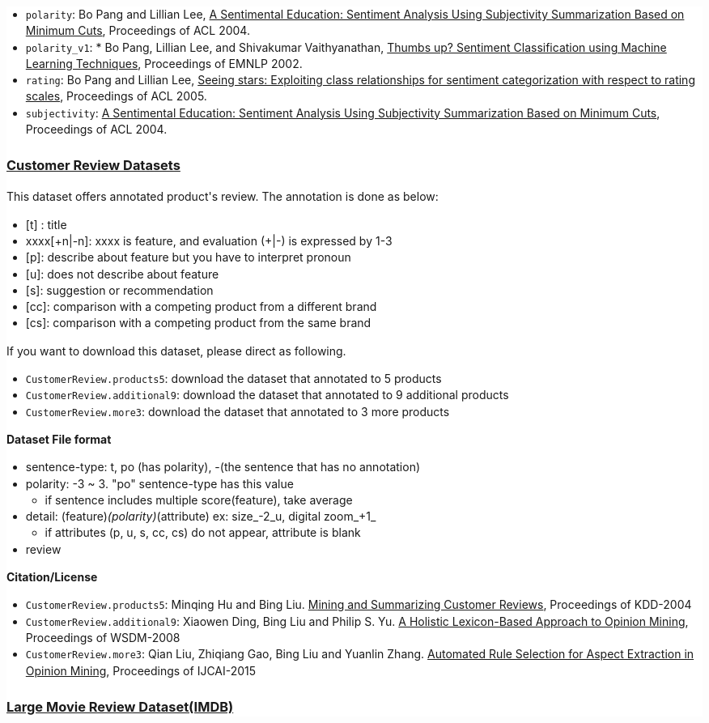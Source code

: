 * `polarity`: Bo Pang and Lillian Lee, [A Sentimental Education: Sentiment Analysis Using Subjectivity Summarization Based on Minimum Cuts](http://www.cs.cornell.edu/home/llee/papers/cutsent.home.html), Proceedings of ACL 2004.
 * `polarity_v1`: * Bo Pang, Lillian Lee, and Shivakumar Vaithyanathan, [Thumbs up? Sentiment Classification using Machine Learning Techniques](http://www.cs.cornell.edu/home/llee/papers/sentiment.home.html), Proceedings of EMNLP 2002.
* `rating`: Bo Pang and Lillian Lee, [Seeing stars: Exploiting class relationships for sentiment categorization with respect to rating scales](http://www.cs.cornell.edu/home/llee/papers/pang-lee-stars.home.html), Proceedings of ACL 2005.
* `subjectivity`: [A Sentimental Education: Sentiment Analysis Using Subjectivity Summarization Based on Minimum Cuts](http://www.cs.cornell.edu/home/llee/papers/cutsent.home.html), Proceedings of ACL 2004.

### [Customer Review Datasets](https://www.cs.uic.edu/~liub/FBS/sentiment-analysis.html#datasets)

This dataset offers annotated product's review. The annotation is done as below:

* [t] : title
* xxxx[+n|-n]: xxxx is feature, and evaluation (+|-) is expressed by 1-3
* [p]: describe about feature but you have to interpret pronoun
* [u]: does not describe about feature
* [s]: suggestion or recommendation
* [cc]: comparison with a competing product from a different brand
* [cs]: comparison with a competing product from the same brand

If you want to download this dataset, please direct as following.

* `CustomerReview.products5`: download the dataset that annotated to 5 products
* `CustomerReview.additional9`: download the dataset that annotated to 9 additional products
* `CustomerReview.more3`: download the dataset that annotated to 3 more products

**Dataset File format**

* sentence-type: t, po (has polarity), -(the sentence that has no annotation)
* polarity: -3 ~ 3. "po" sentence-type has this value
  * if sentence includes multiple score(feature), take average
* detail: (feature)_(polarity)_(attribute) ex: size_-2_u, digital zoom_+1_
  * if attributes (p, u, s, cc, cs) do not appear, attribute is blank
* review

**Citation/License**

* `CustomerReview.products5`: Minqing Hu and Bing Liu. [Mining and Summarizing Customer Reviews](https://www.cs.uic.edu/~liub/publications/kdd04-revSummary.pdf), Proceedings of KDD-2004
* `CustomerReview.additional9`: Xiaowen Ding, Bing Liu and Philip S. Yu. [A Holistic Lexicon-Based Approach to Opinion Mining](https://www.cs.uic.edu/~liub/FBS/opinion-mining-final-WSDM.pdf), Proceedings of WSDM-2008
* `CustomerReview.more3`: Qian Liu, Zhiqiang Gao, Bing Liu and Yuanlin Zhang. [Automated Rule Selection for Aspect Extraction in Opinion Mining](https://www.aaai.org/ocs/index.php/IJCAI/IJCAI15/paper/view/10766/10842), Proceedings of IJCAI-2015

### [Large Movie Review Dataset(IMDB)](http://ai.stanford.edu/~amaas/data/sentiment/)
